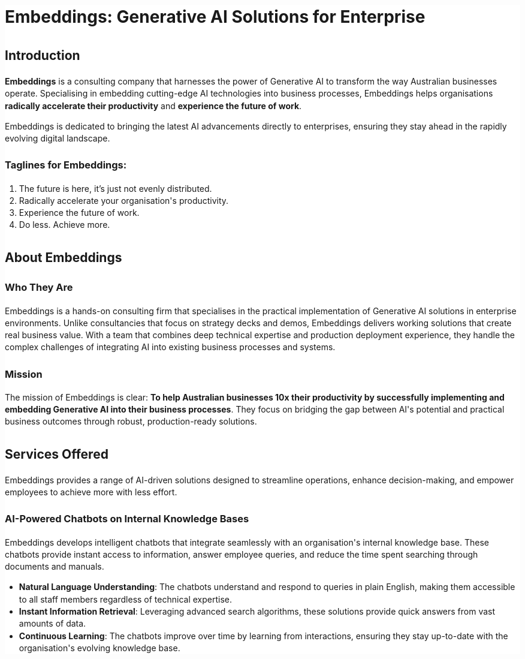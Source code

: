 # Embeddings: Generative AI Solutions for Enterprise

## Introduction

**Embeddings** is a consulting company that harnesses the power of Generative AI to transform the way Australian businesses operate. Specialising in embedding cutting-edge AI technologies into business processes, Embeddings helps organisations **radically accelerate their productivity** and **experience the future of work**.

Embeddings is dedicated to bringing the latest AI advancements directly to enterprises, ensuring they stay ahead in the rapidly evolving digital landscape.

### Taglines for Embeddings:
1. The future is here, it’s just not evenly distributed.
2. Radically accelerate your organisation's productivity.
3. Experience the future of work.
4. Do less. Achieve more.

## About Embeddings

### Who They Are

Embeddings is a hands-on consulting firm that specialises in the practical implementation of Generative AI solutions in enterprise environments. Unlike consultancies that focus on strategy decks and demos, Embeddings delivers working solutions that create real business value. With a team that combines deep technical expertise and production deployment experience, they handle the complex challenges of integrating AI into existing business processes and systems.

### Mission

The mission of Embeddings is clear: **To help Australian businesses 10x their productivity by successfully implementing and embedding Generative AI into their business processes**. They focus on bridging the gap between AI's potential and practical business outcomes through robust, production-ready solutions.

## Services Offered

Embeddings provides a range of AI-driven solutions designed to streamline operations, enhance decision-making, and empower employees to achieve more with less effort.

### AI-Powered Chatbots on Internal Knowledge Bases

Embeddings develops intelligent chatbots that integrate seamlessly with an organisation's internal knowledge base. These chatbots provide instant access to information, answer employee queries, and reduce the time spent searching through documents and manuals.

- **Natural Language Understanding**: The chatbots understand and respond to queries in plain English, making them accessible to all staff members regardless of technical expertise.
- **Instant Information Retrieval**: Leveraging advanced search algorithms, these solutions provide quick answers from vast amounts of data.
- **Continuous Learning**: The chatbots improve over time by learning from interactions, ensuring they stay up-to-date with the organisation's evolving knowledge base.

